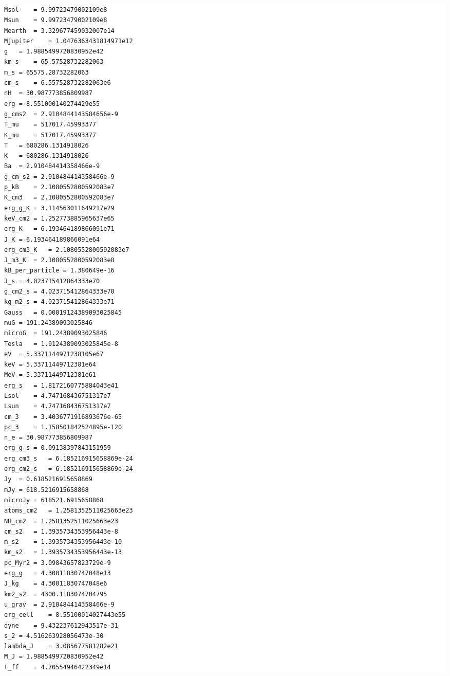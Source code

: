     Msol	= 9.99723479002109e8
    Msun	= 9.99723479002109e8
    Mearth	= 3.329677459032007e14
    Mjupiter	= 1.0476363431814971e12
    g	= 1.9885499720830952e42
    km_s	= 65.57528732282063
    m_s	= 65575.28732282063
    cm_s	= 6.557528732282063e6
    nH	= 30.987773856809987
    erg	= 8.551000140274429e55
    g_cms2	= 2.9104844143584656e-9
    T_mu	= 517017.45993377
    K_mu	= 517017.45993377
    T	= 680286.1314918026
    K	= 680286.1314918026
    Ba	= 2.910484414358466e-9
    g_cm_s2	= 2.910484414358466e-9
    p_kB	= 2.1080552800592083e7
    K_cm3	= 2.1080552800592083e7
    erg_g_K	= 3.114563011649217e29
    keV_cm2	= 1.252773885965637e65
    erg_K	= 6.193464189866091e71
    J_K	= 6.193464189866091e64
    erg_cm3_K	= 2.1080552800592083e7
    J_m3_K	= 2.1080552800592083e8
    kB_per_particle	= 1.380649e-16
    J_s	= 4.023715412864333e70
    g_cm2_s	= 4.023715412864333e70
    kg_m2_s	= 4.023715412864333e71
    Gauss	= 0.00019124389093025845
    muG	= 191.24389093025846
    microG	= 191.24389093025846
    Tesla	= 1.9124389093025845e-8
    eV	= 5.3371144971238105e67
    keV	= 5.33711449712381e64
    MeV	= 5.33711449712381e61
    erg_s	= 1.8172160775884043e41
    Lsol	= 4.747168436751317e7
    Lsun	= 4.747168436751317e7
    cm_3	= 3.4036771916893676e-65
    pc_3	= 1.158501842524895e-120
    n_e	= 30.987773856809987
    erg_g_s	= 0.09138397843151959
    erg_cm3_s	= 6.185216915658869e-24
    erg_cm2_s	= 6.185216915658869e-24
    Jy	= 0.6185216915658869
    mJy	= 618.5216915658868
    microJy	= 618521.6915658868
    atoms_cm2	= 1.2581352511025663e23
    NH_cm2	= 1.2581352511025663e23
    cm_s2	= 1.3935734353956443e-8
    m_s2	= 1.3935734353956443e-10
    km_s2	= 1.3935734353956443e-13
    pc_Myr2	= 3.09843657823729e-9
    erg_g	= 4.30011830747048e13
    J_kg	= 4.30011830747048e6
    km2_s2	= 4300.1183074704795
    u_grav	= 2.910484414358466e-9
    erg_cell	= 8.55100014027443e55
    dyne	= 9.432237612943517e-31
    s_2	= 4.516263928056473e-30
    lambda_J	= 3.085677581282e21
    M_J	= 1.9885499720830952e42
    t_ff	= 4.70554946422349e14